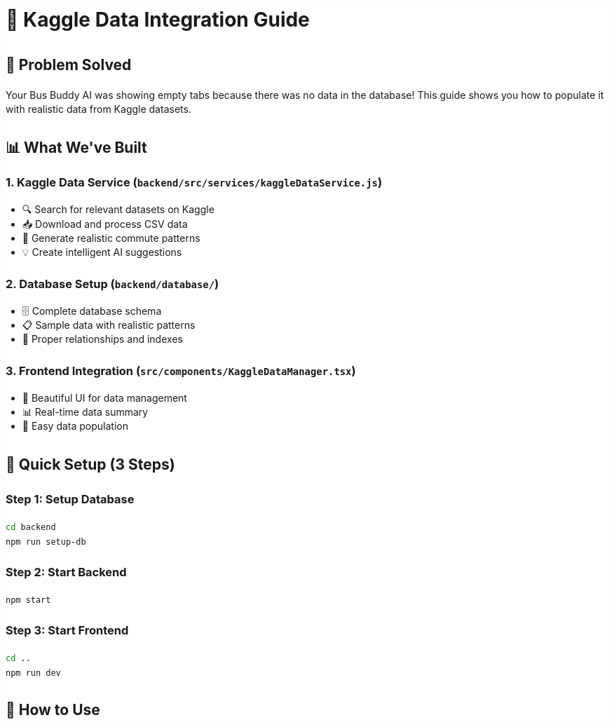 # 🚀 Kaggle Data Integration Guide

## 🎯 Problem Solved
Your Bus Buddy AI was showing empty tabs because there was no data in the database! This guide shows you how to populate it with realistic data from Kaggle datasets.

## 📊 What We've Built

### 1. **Kaggle Data Service** (`backend/src/services/kaggleDataService.js`)
- 🔍 Search for relevant datasets on Kaggle
- 📥 Download and process CSV data
- 🧠 Generate realistic commute patterns
- 💡 Create intelligent AI suggestions

### 2. **Database Setup** (`backend/database/`)
- 🗄️ Complete database schema
- 📋 Sample data with realistic patterns
- 🔗 Proper relationships and indexes

### 3. **Frontend Integration** (`src/components/KaggleDataManager.tsx`)
- 🎨 Beautiful UI for data management
- 📊 Real-time data summary
- 🔄 Easy data population

## 🚀 Quick Setup (3 Steps)

### Step 1: Setup Database
```bash
cd backend
npm run setup-db
```

### Step 2: Start Backend
```bash
npm start
```

### Step 3: Start Frontend
```bash
cd ..
npm run dev
```

## 🎯 How to Use
